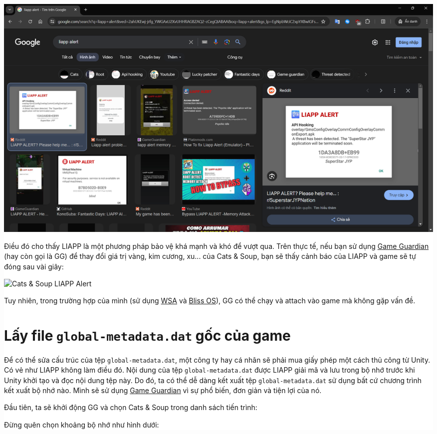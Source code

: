 ![LIAPP Alert](reverse-engineering-and-editing-cats-and-soup-save-file/5.png)

Điều đó cho thấy LIAPP là một phương pháp bảo vệ khá mạnh và khó để vượt qua. Trên thực tế, nếu bạn sử dụng [Game Guardian](https://gameguardian.net/) (hay còn gọi là GG) để thay đổi giá trị vàng, kim cương, xu... của Cats & Soup, bạn sẽ thấy cảnh báo của LIAPP và game sẽ tự đóng sau vài giây:

![Cats & Soup LIAPP Alert](https://static.gameguardian.net/monthly_2022_12/Screenshot_20221227-194110.png.bb51f172102f4911eb80350e32b13815.png)

Tuy nhiên, trong trường hợp của mình (sử dụng [WSA](https://github.com/MustardChef/WSABuilds) và [Bliss OS](https://blissos.org/)), GG có thể chạy và attach vào game mà không gặp vấn đề.

# Lấy file `global-metadata.dat` gốc của game
Để có thể sửa cấu trúc của tệp `global-metadata.dat`, một công ty hay cá nhân sẽ phải mua giấy phép một cách thủ công từ Unity. Có vẻ như LIAPP không làm điều đó. Nội dung của tệp `global-metadata.dat` được LIAPP giải mã và lưu trong bộ nhớ trước khi Unity khởi tạo và đọc nội dung tệp này. Do đó, ta có thể dễ dàng kết xuất tệp `global-metadata.dat` sử dụng bất cứ chương trình kết xuất bộ nhớ nào. Mình sẽ sử dụng [Game Guardian](https://gameguardian.net/) vì sự phổ biến, đơn giản và tiện lợi của nó.

Đầu tiên, ta sẽ khởi động GG và chọn Cats & Soup trong danh sách tiến trình:

<video controls>
	<source src="1.mp4" type="video/mp4"/>
</video>

Đừng quên chọn khoảng bộ nhớ như hình dưới:
